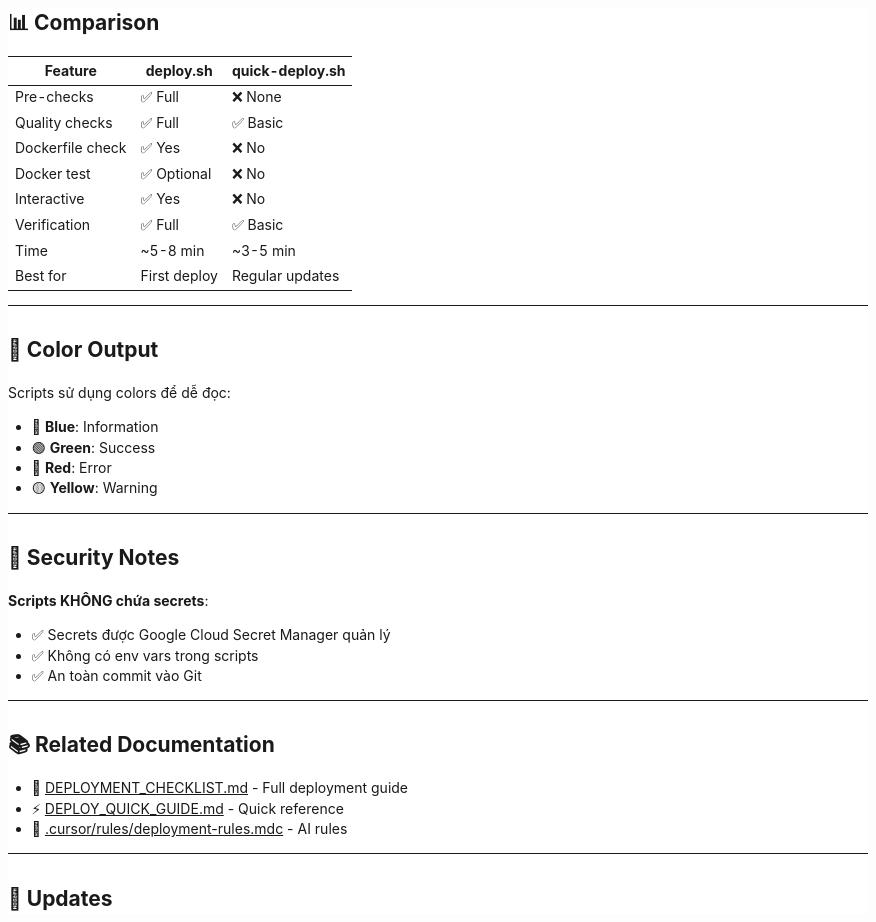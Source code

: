 
## 📊 Comparison

| Feature | deploy.sh | quick-deploy.sh |
|---------|-----------|-----------------|
| Pre-checks | ✅ Full | ❌ None |
| Quality checks | ✅ Full | ✅ Basic |
| Dockerfile check | ✅ Yes | ❌ No |
| Docker test | ✅ Optional | ❌ No |
| Interactive | ✅ Yes | ❌ No |
| Verification | ✅ Full | ✅ Basic |
| Time | ~5-8 min | ~3-5 min |
| Best for | First deploy | Regular updates |

---

## 🎨 Color Output

Scripts sử dụng colors để dễ đọc:

- 🔵 **Blue**: Information
- 🟢 **Green**: Success
- 🔴 **Red**: Error
- 🟡 **Yellow**: Warning

---

## 🔐 Security Notes

**Scripts KHÔNG chứa secrets**:
- ✅ Secrets được Google Cloud Secret Manager quản lý
- ✅ Không có env vars trong scripts
- ✅ An toàn commit vào Git

---

## 📚 Related Documentation

- 📖 [DEPLOYMENT_CHECKLIST.md](./DEPLOYMENT_CHECKLIST.md) - Full deployment guide
- ⚡ [DEPLOY_QUICK_GUIDE.md](./DEPLOY_QUICK_GUIDE.md) - Quick reference
- 🤖 [.cursor/rules/deployment-rules.mdc](../.cursor/rules/deployment-rules.mdc) - AI rules

---

## 🔄 Updates
